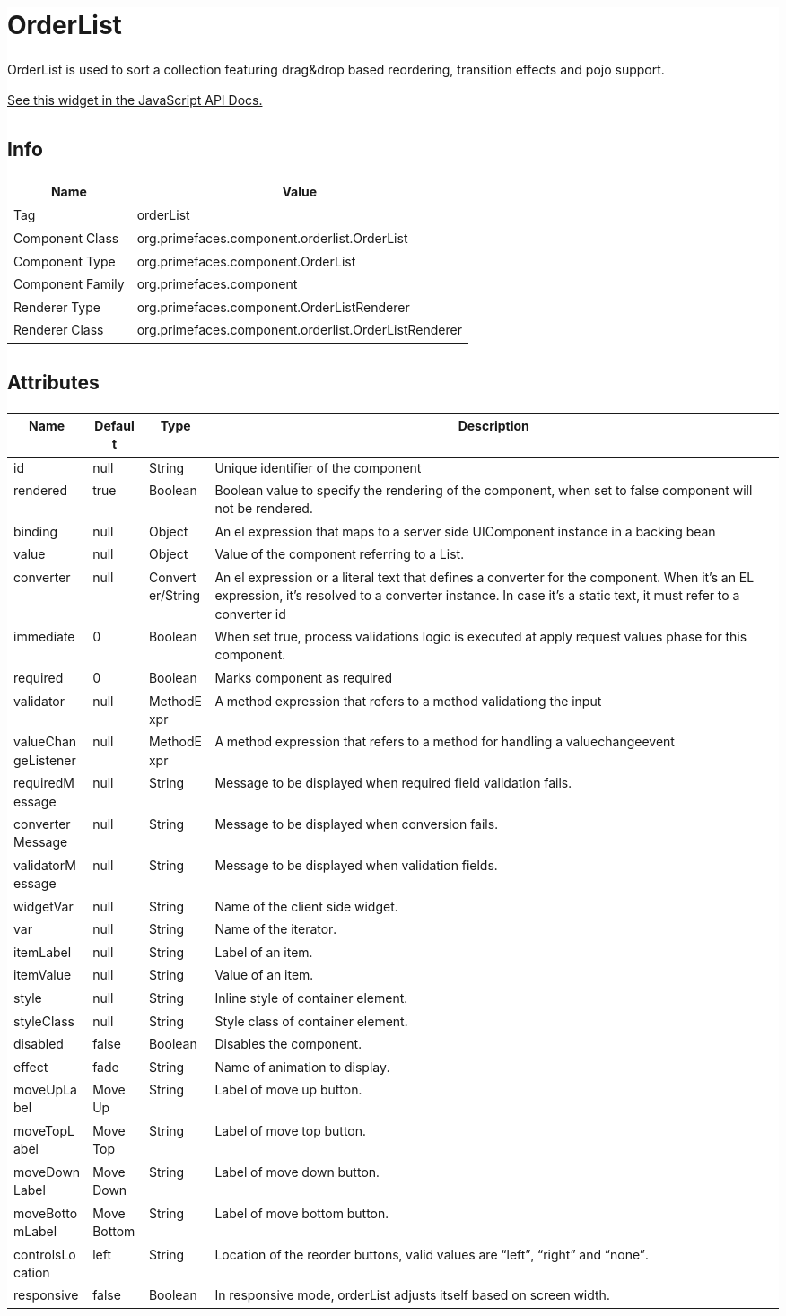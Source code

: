 # OrderList

OrderList is used to sort a collection featuring drag&drop based reordering, transition effects and
pojo support.

[See this widget in the JavaScript API Docs.](../jsdocs/classes/primefaces.widget.orderlist.html)

## Info

| Name | Value |
| --- | --- |
| Tag | orderList
| Component Class | org.primefaces.component.orderlist.OrderList
| Component Type | org.primefaces.component.OrderList
| Component Family | org.primefaces.component |
| Renderer Type | org.primefaces.component.OrderListRenderer
| Renderer Class | org.primefaces.component.orderlist.OrderListRenderer

## Attributes

| Name | Default | Type | Description | 
| --- | --- | --- | --- |
id | null | String | Unique identifier of the component
rendered | true | Boolean | Boolean value to specify the rendering of the component, when set to false component will not be rendered.
binding | null | Object | An el expression that maps to a server side UIComponent instance in a backing bean
value | null | Object | Value of the component referring to a List.
converter | null | Converter/String | An el expression or a literal text that defines a converter for the component. When it’s an EL expression, it’s resolved to a converter instance. In case it’s a static text, it must refer to a converter id
immediate | 0 | Boolean | When set true, process validations logic is executed at apply request values phase for this component.
required | 0 | Boolean | Marks component as required
validator | null | MethodExpr | A method expression that refers to a method validationg the input
valueChangeListener | null | MethodExpr | A method expression that refers to a method for handling a valuechangeevent
requiredMessage | null | String | Message to be displayed when required field validation fails.
converterMessage | null | String | Message to be displayed when conversion fails.
validatorMessage | null | String | Message to be displayed when validation fields.
widgetVar | null | String | Name of the client side widget.
var | null | String | Name of the iterator.
itemLabel | null | String | Label of an item.
itemValue | null | String | Value of an item.
style | null | String | Inline style of container element.
styleClass | null | String | Style class of container element.
disabled | false | Boolean | Disables the component.
effect | fade | String | Name of animation to display.
moveUpLabel | Move Up | String | Label of move up button.
moveTopLabel | Move Top | String | Label of move top button.
moveDownLabel | Move Down | String | Label of move down button.
moveBottomLabel | Move Bottom | String | Label of move bottom button.
controlsLocation | left | String | Location of the reorder buttons, valid values are “left”, “right” and “none”.
responsive | false | Boolean | In responsive mode, orderList adjusts itself based on screen width.
